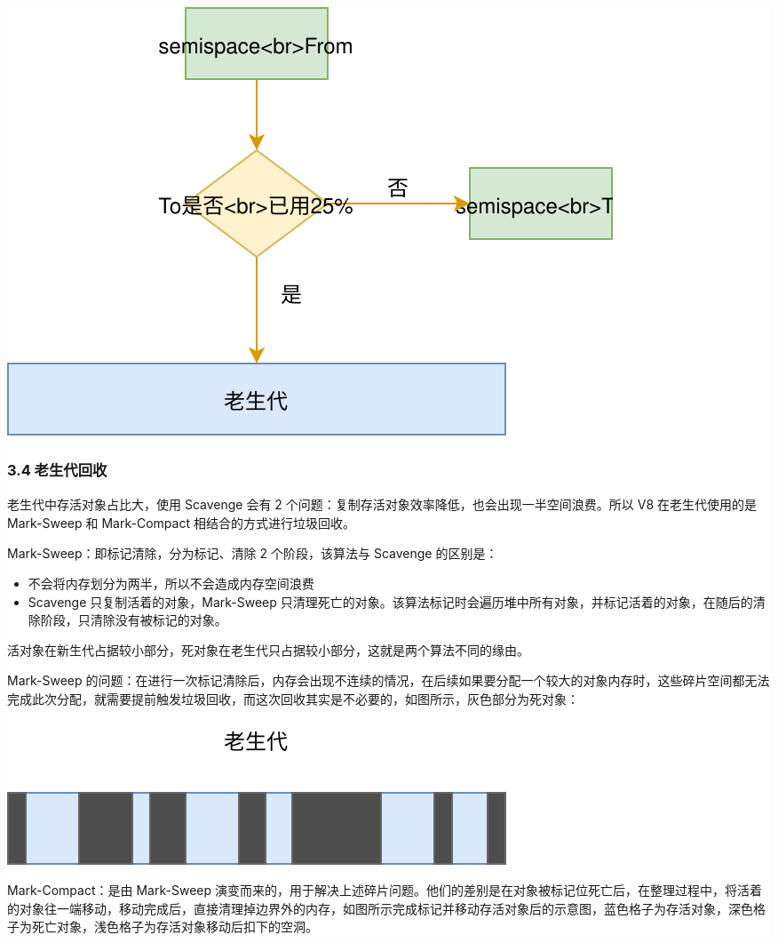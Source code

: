 ![](../../images/node/v8-03.svg)

### 3.4 老生代回收

老生代中存活对象占比大，使用 Scavenge 会有 2 个问题：复制存活对象效率降低，也会出现一半空间浪费。所以 V8 在老生代使用的是 Mark-Sweep 和 Mark-Compact 相结合的方式进行垃圾回收。

Mark-Sweep：即标记清除，分为标记、清除 2 个阶段，该算法与 Scavenge 的区别是：

- 不会将内存划分为两半，所以不会造成内存空间浪费
- Scavenge 只复制活着的对象，Mark-Sweep 只清理死亡的对象。该算法标记时会遍历堆中所有对象，并标记活着的对象，在随后的清除阶段，只清除没有被标记的对象。

活对象在新生代占据较小部分，死对象在老生代只占据较小部分，这就是两个算法不同的缘由。

Mark-Sweep 的问题：在进行一次标记清除后，内存会出现不连续的情况，在后续如果要分配一个较大的对象内存时，这些碎片空间都无法完成此次分配，就需要提前触发垃圾回收，而这次回收其实是不必要的，如图所示，灰色部分为死对象：

![](../../images/node/v8-04.svg)

Mark-Compact：是由 Mark-Sweep 演变而来的，用于解决上述碎片问题。他们的差别是在对象被标记位死亡后，在整理过程中，将活着的对象往一端移动，移动完成后，直接清理掉边界外的内存，如图所示完成标记并移动存活对象后的示意图，蓝色格子为存活对象，深色格子为死亡对象，浅色格子为存活对象移动后扣下的空洞。
